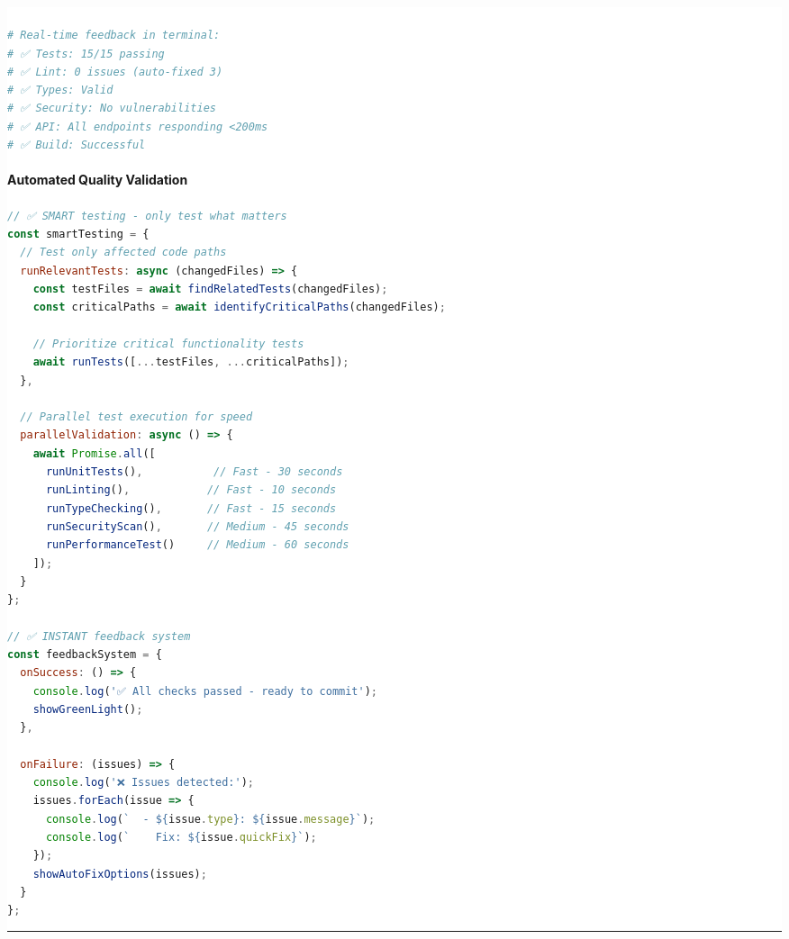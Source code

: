 ```bash

# Real-time feedback in terminal:
# ✅ Tests: 15/15 passing
# ✅ Lint: 0 issues (auto-fixed 3)
# ✅ Types: Valid
# ✅ Security: No vulnerabilities
# ✅ API: All endpoints responding <200ms
# ✅ Build: Successful
```

#### **Automated Quality Validation**
```javascript
// ✅ SMART testing - only test what matters
const smartTesting = {
  // Test only affected code paths
  runRelevantTests: async (changedFiles) => {
    const testFiles = await findRelatedTests(changedFiles);
    const criticalPaths = await identifyCriticalPaths(changedFiles);
    
    // Prioritize critical functionality tests
    await runTests([...testFiles, ...criticalPaths]);
  },
  
  // Parallel test execution for speed
  parallelValidation: async () => {
    await Promise.all([
      runUnitTests(),           // Fast - 30 seconds
      runLinting(),            // Fast - 10 seconds  
      runTypeChecking(),       // Fast - 15 seconds
      runSecurityScan(),       // Medium - 45 seconds
      runPerformanceTest()     // Medium - 60 seconds
    ]);
  }
};

// ✅ INSTANT feedback system
const feedbackSystem = {
  onSuccess: () => {
    console.log('✅ All checks passed - ready to commit');
    showGreenLight();
  },
  
  onFailure: (issues) => {
    console.log('❌ Issues detected:');
    issues.forEach(issue => {
      console.log(`  - ${issue.type}: ${issue.message}`);
      console.log(`    Fix: ${issue.quickFix}`);
    });
    showAutoFixOptions(issues);
  }
};
```

---